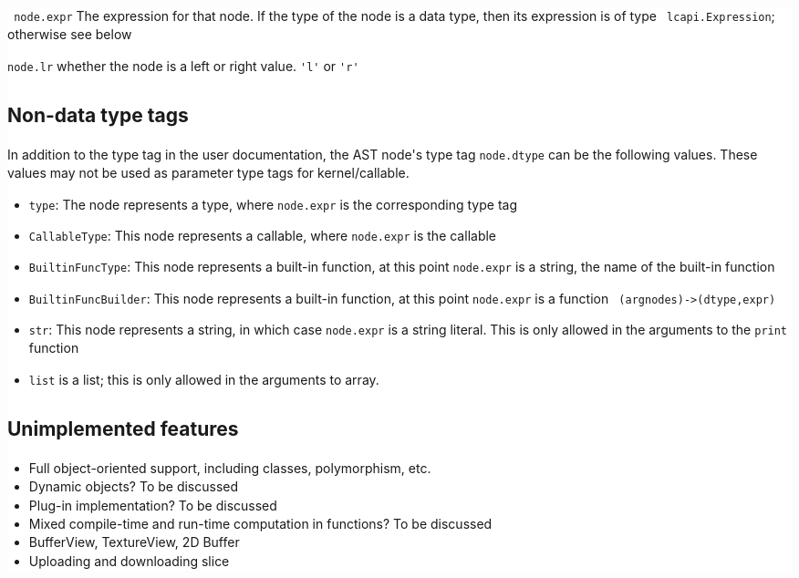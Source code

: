 ` node.expr` The expression for that node. If the type of the node is a data type, then its expression is of type ` lcapi.Expression`; otherwise see below

`node.lr` whether the node is a left or right value. `'l'` or `'r'`

## Non-data type tags

In addition to the type tag in the user documentation, the AST node's type tag `node.dtype` can be the following values. These values may not be used as parameter type tags for kernel/callable.

- `type`: The node represents a type, where `node.expr` is the corresponding type tag

- `CallableType`: This node represents a callable, where `node.expr` is the callable

- `BuiltinFuncType`: This node represents a built-in function, at this point `node.expr` is a string, the name of the built-in function

- `BuiltinFuncBuilder`: This node represents a built-in function, at this point `node.expr` is a function ` (argnodes)->(dtype,expr)`

- `str`: This node represents a string, in which case `node.expr` is a string literal. This is only allowed in the arguments to the `print` function

- `list` is a list; this is only allowed in the arguments to array.

## Unimplemented features

- Full object-oriented support, including classes, polymorphism, etc.
- Dynamic objects? To be discussed
- Plug-in implementation? To be discussed
- Mixed compile-time and run-time computation in functions? To be discussed
- BufferView, TextureView, 2D Buffer
- Uploading and downloading slice
